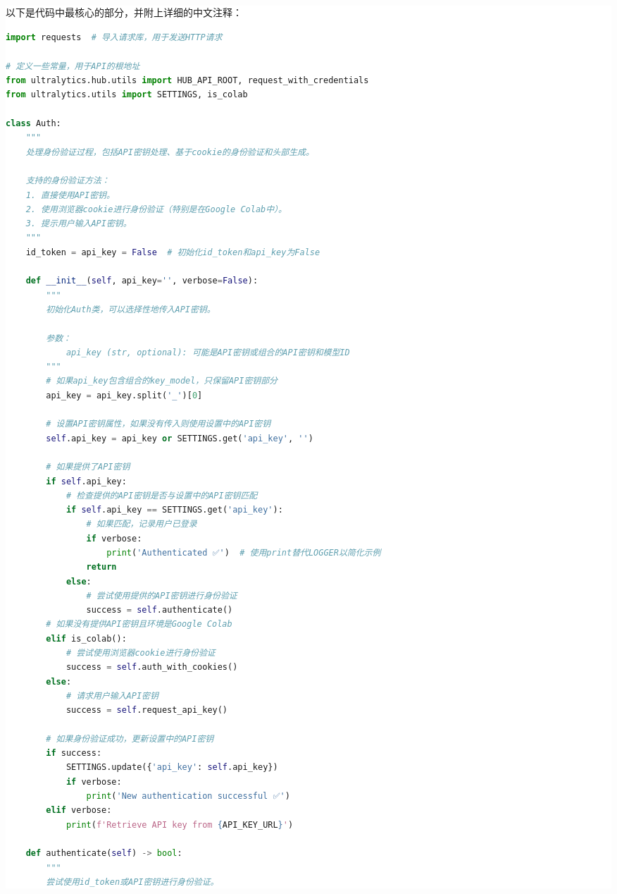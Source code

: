 以下是代码中最核心的部分，并附上详细的中文注释：

```python
import requests  # 导入请求库，用于发送HTTP请求

# 定义一些常量，用于API的根地址
from ultralytics.hub.utils import HUB_API_ROOT, request_with_credentials
from ultralytics.utils import SETTINGS, is_colab

class Auth:
    """
    处理身份验证过程，包括API密钥处理、基于cookie的身份验证和头部生成。

    支持的身份验证方法：
    1. 直接使用API密钥。
    2. 使用浏览器cookie进行身份验证（特别是在Google Colab中）。
    3. 提示用户输入API密钥。
    """
    id_token = api_key = False  # 初始化id_token和api_key为False

    def __init__(self, api_key='', verbose=False):
        """
        初始化Auth类，可以选择性地传入API密钥。

        参数：
            api_key (str, optional): 可能是API密钥或组合的API密钥和模型ID
        """
        # 如果api_key包含组合的key_model，只保留API密钥部分
        api_key = api_key.split('_')[0]

        # 设置API密钥属性，如果没有传入则使用设置中的API密钥
        self.api_key = api_key or SETTINGS.get('api_key', '')

        # 如果提供了API密钥
        if self.api_key:
            # 检查提供的API密钥是否与设置中的API密钥匹配
            if self.api_key == SETTINGS.get('api_key'):
                # 如果匹配，记录用户已登录
                if verbose:
                    print('Authenticated ✅')  # 使用print替代LOGGER以简化示例
                return
            else:
                # 尝试使用提供的API密钥进行身份验证
                success = self.authenticate()
        # 如果没有提供API密钥且环境是Google Colab
        elif is_colab():
            # 尝试使用浏览器cookie进行身份验证
            success = self.auth_with_cookies()
        else:
            # 请求用户输入API密钥
            success = self.request_api_key()

        # 如果身份验证成功，更新设置中的API密钥
        if success:
            SETTINGS.update({'api_key': self.api_key})
            if verbose:
                print('New authentication successful ✅')
        elif verbose:
            print(f'Retrieve API key from {API_KEY_URL}')

    def authenticate(self) -> bool:
        """
        尝试使用id_token或API密钥进行身份验证。

```